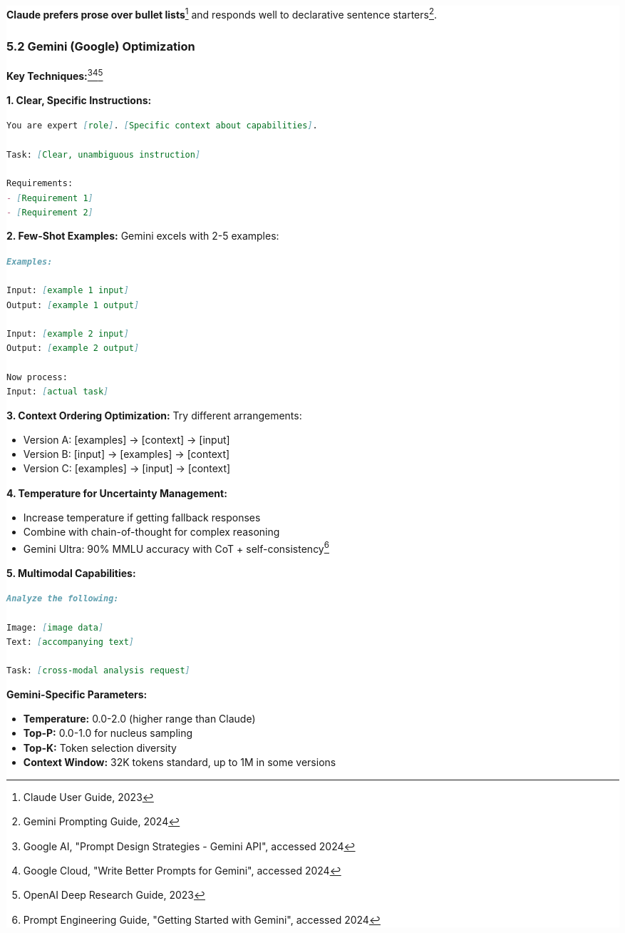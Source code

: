 **Claude prefers prose over bullet lists**[^9] and responds well to declarative sentence starters[^16].

### 5.2 Gemini (Google) Optimization

**Key Techniques:**[^34][^35][^36]

**1. Clear, Specific Instructions:**
```markdown
You are expert [role]. [Specific context about capabilities].

Task: [Clear, unambiguous instruction]

Requirements:
- [Requirement 1]
- [Requirement 2]
```

**2. Few-Shot Examples:** Gemini excels with 2-5 examples:
```markdown
Examples:

Input: [example 1 input]
Output: [example 1 output]

Input: [example 2 input]
Output: [example 2 output]

Now process:
Input: [actual task]
```

**3. Context Ordering Optimization:** Try different arrangements:
- Version A: [examples] → [context] → [input]
- Version B: [input] → [examples] → [context]
- Version C: [examples] → [input] → [context]

**4. Temperature for Uncertainty Management:**
- Increase temperature if getting fallback responses
- Combine with chain-of-thought for complex reasoning
- Gemini Ultra: 90% MMLU accuracy with CoT + self-consistency[^37]

**5. Multimodal Capabilities:**
```markdown
Analyze the following:

Image: [image data]
Text: [accompanying text]

Task: [cross-modal analysis request]
```

**Gemini-Specific Parameters:**
- **Temperature:** 0.0-2.0 (higher range than Claude)
- **Top-P:** 0.0-1.0 for nucleus sampling
- **Top-K:** Token selection diversity
- **Context Window:** 32K tokens standard, up to 1M in some versions


[^1]: Anthropic, "Introducing Contextual Retrieval", accessed September 2024
[^2]: Analytics Vidhya, "Building Contextual RAG Systems with Hybrid Search and Reranking", accessed May 2025
[^3]: Endor Labs, "The Most Common Security Vulnerabilities in AI-Generated Code", accessed 2024
[^4]: arXiv, "Security Degradation in Iterative AI Code Generation", accessed 2024
[^5]: Lakera, "The Ultimate Guide to Prompt Engineering in 2025", accessed 2025
[^6]: Turing, "Key Strategies to Minimize LLM Hallucinations", accessed April 2025
[^7]: Anthropic MCP Documentation, 2024
[^8]: Prompt Engineering Guide, "Prompt Engineering Guide", accessed 2024
[^9]: Claude User Guide, 2023
[^10]: IBM, "The 2025 Guide to Prompt Engineering", accessed July 2025
[^11]: Anthropic, "Claude 4 Prompt Engineering Best Practices", accessed 2024
[^12]: Anthropic, "Prompt Engineering with Anthropic Claude", accessed August 2024
[^13]: AWS, "Prompt Engineering Techniques and Best Practices with Claude 3", accessed July 2024
[^14]: AWS Prescriptive Guidance, "Prompt Engineering Best Practices to Avoid Prompt Injection Attacks", accessed 2024
[^15]: K2View, "Prompt Engineering Techniques: Top 5 for 2025", accessed July 2025
[^16]: Gemini Prompting Guide, 2024
[^17]: PromptHub, "Three Prompt Engineering Methods to Reduce Hallucinations", accessed 2024
[^18]: Rohan Paul, "Hallucinations in LLMs: Challenges and Prompt Engineering Solutions (2024-2025)", accessed June 2025
[^19]: Human-in-the-Loop Validation Practices, 2023
[^20]: Medium, "Advanced Prompt Engineering for Reducing Hallucination", accessed February 2024
[^21]: Palantir Prompt Engineering Best Practices, 2023
[^22]: Superlinked VectorHub, "Optimizing RAG with Hybrid Search & Reranking", accessed 2024
[^23]: Chain-of-Thought and Reflection Techniques, 2023
[^24]: arXiv, "Ragas: Automated Evaluation of Retrieval Augmented Generation", accessed April 2025
[^25]: Shelf AI Structured Output Guide, 2023
[^26]: Vectara, "Evaluating RAG with RAGAs", accessed 2024
[^27]: LearnPrompting Self-Verification, 2023
[^28]: Model Context Protocol, "What is MCP?", accessed 2024
[^29]: GoPenAI RAG Guide, 2023
[^30]: HyDE Semantic Retrieval, 2023
[^31]: Anthropic, "Prompt Engineering for Business Performance", accessed 2024
[^32]: Anthropic, "Claude Code Best Practices", accessed 2024
[^33]: Startup Spells, "Prompt Engineering Tips for Claude AI: 5 Expert Strategies", accessed June 2025
[^34]: Google AI, "Prompt Design Strategies - Gemini API", accessed 2024
[^35]: Google Cloud, "Write Better Prompts for Gemini", accessed 2024
[^36]: OpenAI Deep Research Guide, 2023
[^37]: Prompt Engineering Guide, "Getting Started with Gemini", accessed 2024
[^38]: Prompt Engineering Templates, 2023
[^39]: arXiv, "Prompting Techniques for Secure Code Generation: A Systematic Investigation", accessed February 2025
[^40]: VKTR, "Inside Anthropic's Model Context Protocol: The New AI Data Standard", accessed June 2025
[^42]: Margabagus AI Coding Guide, 2023
[^43]: RAG Best Practices, 2023